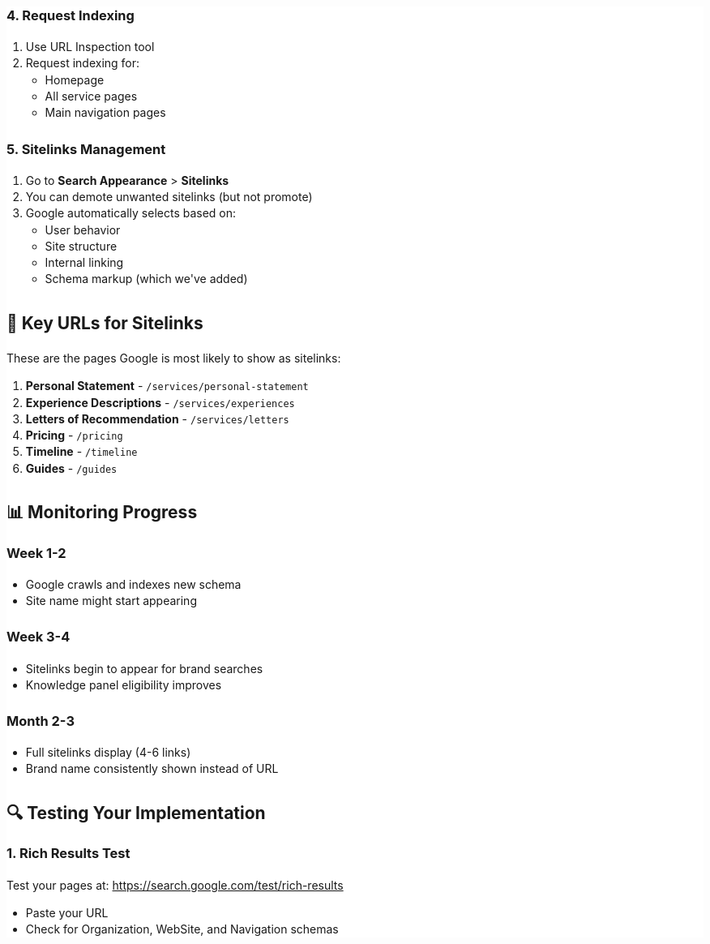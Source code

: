### 4. **Request Indexing**
1. Use URL Inspection tool
2. Request indexing for:
   - Homepage
   - All service pages
   - Main navigation pages

### 5. **Sitelinks Management**
1. Go to **Search Appearance** > **Sitelinks**
2. You can demote unwanted sitelinks (but not promote)
3. Google automatically selects based on:
   - User behavior
   - Site structure
   - Internal linking
   - Schema markup (which we've added)

## 🎯 Key URLs for Sitelinks

These are the pages Google is most likely to show as sitelinks:

1. **Personal Statement** - `/services/personal-statement`
2. **Experience Descriptions** - `/services/experiences`
3. **Letters of Recommendation** - `/services/letters`
4. **Pricing** - `/pricing`
5. **Timeline** - `/timeline`
6. **Guides** - `/guides`

## 📊 Monitoring Progress

### Week 1-2
- Google crawls and indexes new schema
- Site name might start appearing

### Week 3-4
- Sitelinks begin to appear for brand searches
- Knowledge panel eligibility improves

### Month 2-3
- Full sitelinks display (4-6 links)
- Brand name consistently shown instead of URL

## 🔍 Testing Your Implementation

### 1. **Rich Results Test**
Test your pages at: https://search.google.com/test/rich-results
- Paste your URL
- Check for Organization, WebSite, and Navigation schemas
